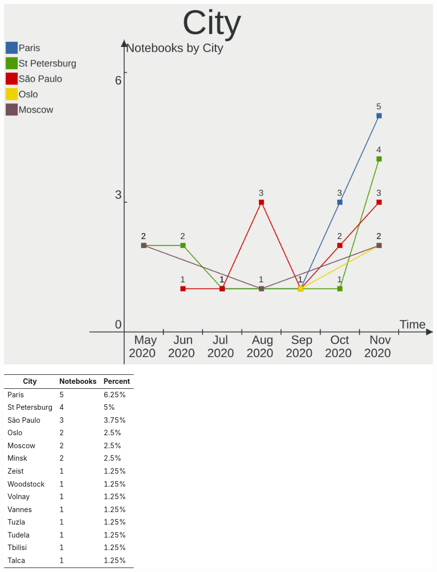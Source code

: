 ![City](./images/line_chart/node_city.svg)

| City                | Notebooks | Percent |
|---------------------|-----------|---------|
| Paris               | 5         | 6.25%   |
| St Petersburg       | 4         | 5%      |
| São Paulo          | 3         | 3.75%   |
| Oslo                | 2         | 2.5%    |
| Moscow              | 2         | 2.5%    |
| Minsk               | 2         | 2.5%    |
| Zeist               | 1         | 1.25%   |
| Woodstock           | 1         | 1.25%   |
| Volnay              | 1         | 1.25%   |
| Vannes              | 1         | 1.25%   |
| Tuzla               | 1         | 1.25%   |
| Tudela              | 1         | 1.25%   |
| Tbilisi             | 1         | 1.25%   |
| Talca               | 1         | 1.25%   |